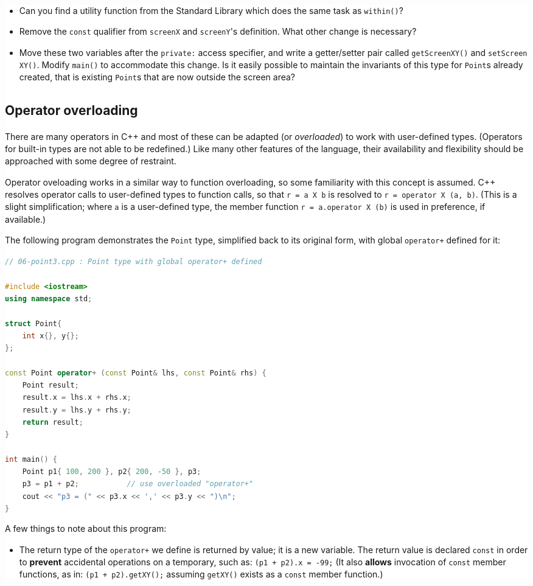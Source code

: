 * Can you find a utility function from the Standard Library which does the same task as `within()`?

* Remove the `const` qualifier from `screenX` and `screenY`'s definition. What other change is necessary?

* Move these two variables after the `private:` access specifier, and write a getter/setter pair called `getScreenXY()` and `setScreenXY()`. Modify `main()` to accommodate this change. Is it easily possible to maintain the invariants of this type for `Point`s already created, that is existing `Point`s that are now outside the screen area?

## Operator overloading

There are many operators in C++ and most of these can be adapted (or *overloaded*) to work with user-defined types. (Operators for built-in types are not able to be redefined.) Like many other features of the language, their availability and flexibility should be approached with some degree of restraint.

Operator oveloading works in a similar way to function overloading, so some familiarity with this concept is assumed. C++ resolves operator calls to user-defined types to function calls, so that `r = a X b` is resolved to `r = operator X (a, b)`. (This is a slight simplification; where `a` is a user-defined type, the member function `r = a.operator X (b)` is used in preference, if available.)

The following program demonstrates the `Point` type, simplified back to its original form, with global `operator+` defined for it:

```cpp
// 06-point3.cpp : Point type with global operator+ defined

#include <iostream>
using namespace std;

struct Point{
    int x{}, y{};
};

const Point operator+ (const Point& lhs, const Point& rhs) {
    Point result;
    result.x = lhs.x + rhs.x;
    result.y = lhs.y + rhs.y;
    return result;
}

int main() {
    Point p1{ 100, 200 }, p2{ 200, -50 }, p3;
    p3 = p1 + p2;           // use overloaded "operator+"
    cout << "p3 = (" << p3.x << ',' << p3.y << ")\n";
}
```

A few things to note about this program:

* The return type of the `operator+` we define is returned by value; it is a new variable. The return value is declared `const` in order to **prevent** accidental operations on a temporary, such as: `(p1 + p2).x = -99;` (It also **allows** invocation of `const` member functions, as in: `(p1 + p2).getXY();` assuming `getXY()` exists as a `const` member function.)
